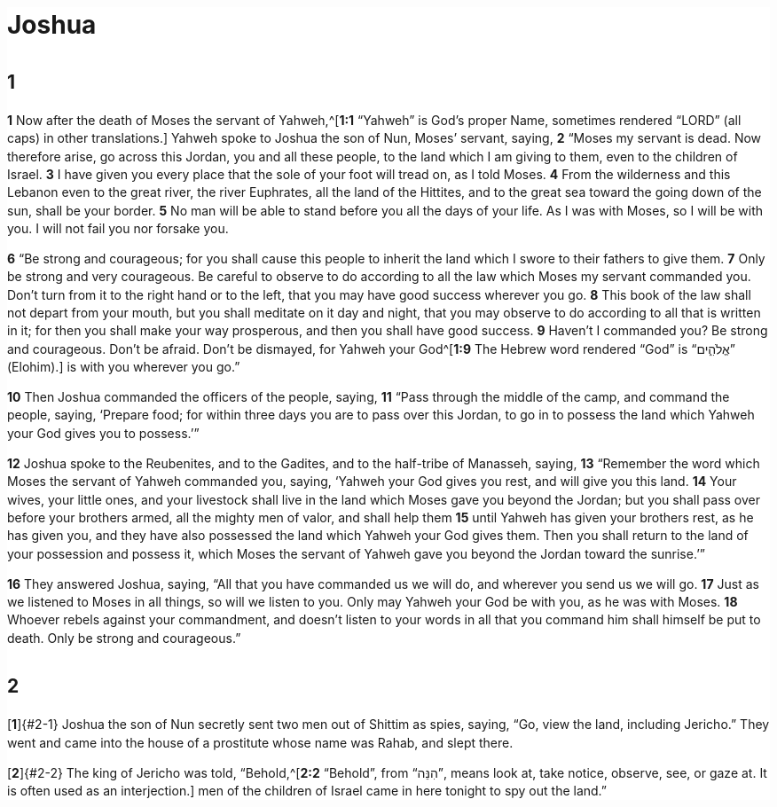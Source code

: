 # Joshua

## 1 
**1** Now after the death of Moses the servant of Yahweh,^[**1:1** “Yahweh” is God’s proper Name, sometimes rendered “LORD” (all caps) in other translations.] Yahweh spoke to Joshua the son of Nun, Moses’ servant, saying, **2** “Moses my servant is dead. Now therefore arise, go across this Jordan, you and all these people, to the land which I am giving to them, even to the children of Israel. **3** I have given you every place that the sole of your foot will tread on, as I told Moses. **4** From the wilderness and this Lebanon even to the great river, the river Euphrates, all the land of the Hittites, and to the great sea toward the going down of the sun, shall be your border. **5** No man will be able to stand before you all the days of your life. As I was with Moses, so I will be with you. I will not fail you nor forsake you. 


**6** “Be strong and courageous; for you shall cause this people to inherit the land which I swore to their fathers to give them. **7** Only be strong and very courageous. Be careful to observe to do according to all the law which Moses my servant commanded you. Don’t turn from it to the right hand or to the left, that you may have good success wherever you go. **8** This book of the law shall not depart from your mouth, but you shall meditate on it day and night, that you may observe to do according to all that is written in it; for then you shall make your way prosperous, and then you shall have good success. **9** Haven’t I commanded you? Be strong and courageous. Don’t be afraid. Don’t be dismayed, for Yahweh your God^[**1:9** The Hebrew word rendered “God” is “אֱלֹהִ֑ים” (Elohim).] is with you wherever you go.” 


**10** Then Joshua commanded the officers of the people, saying, **11** “Pass through the middle of the camp, and command the people, saying, ‘Prepare food; for within three days you are to pass over this Jordan, to go in to possess the land which Yahweh your God gives you to possess.’” 

**12** Joshua spoke to the Reubenites, and to the Gadites, and to the half-tribe of Manasseh, saying, **13** “Remember the word which Moses the servant of Yahweh commanded you, saying, ‘Yahweh your God gives you rest, and will give you this land. **14** Your wives, your little ones, and your livestock shall live in the land which Moses gave you beyond the Jordan; but you shall pass over before your brothers armed, all the mighty men of valor, and shall help them **15** until Yahweh has given your brothers rest, as he has given you, and they have also possessed the land which Yahweh your God gives them. Then you shall return to the land of your possession and possess it, which Moses the servant of Yahweh gave you beyond the Jordan toward the sunrise.’” 

**16** They answered Joshua, saying, “All that you have commanded us we will do, and wherever you send us we will go. **17** Just as we listened to Moses in all things, so will we listen to you. Only may Yahweh your God be with you, as he was with Moses. **18** Whoever rebels against your commandment, and doesn’t listen to your words in all that you command him shall himself be put to death. Only be strong and courageous.” 

## 2 
[**1**]{#2-1} Joshua the son of Nun secretly sent two men out of Shittim as spies, saying, “Go, view the land, including Jericho.” They went and came into the house of a prostitute whose name was Rahab, and slept there. 

[**2**]{#2-2} The king of Jericho was told, “Behold,^[**2:2** “Behold”, from “הִנֵּה”, means look at, take notice, observe, see, or gaze at. It is often used as an interjection.] men of the children of Israel came in here tonight to spy out the land.” 
